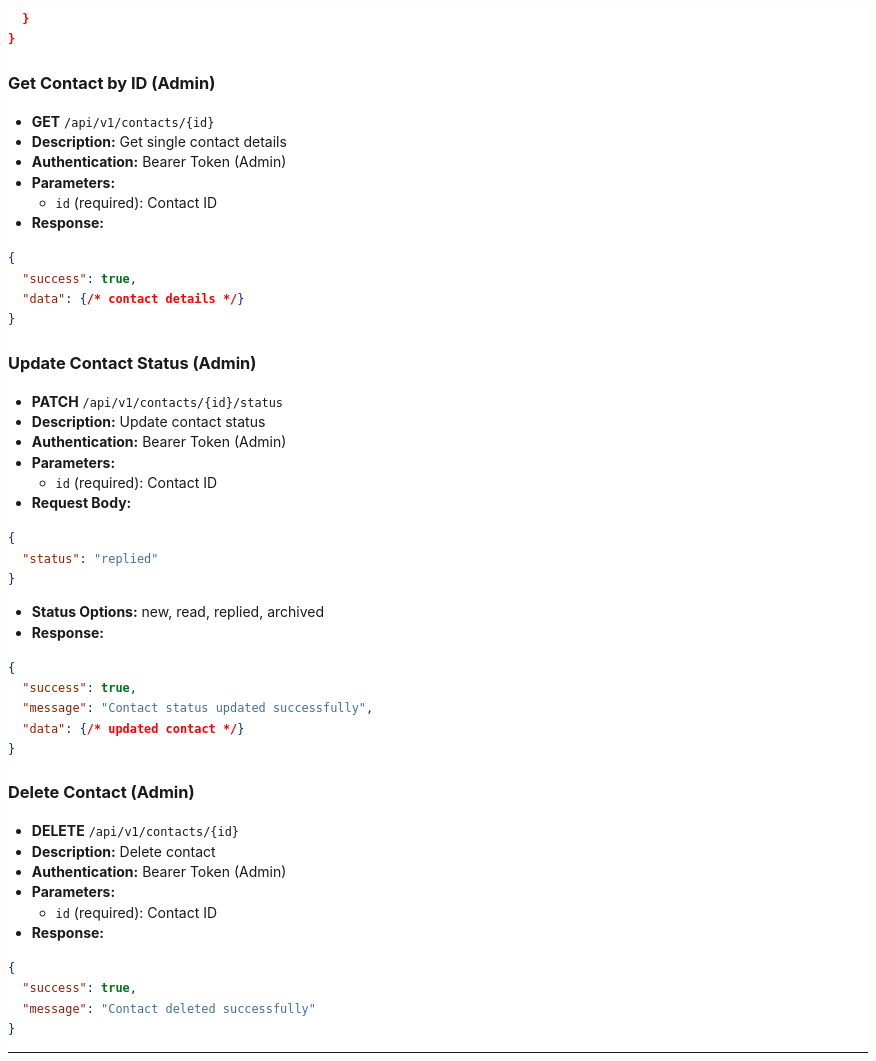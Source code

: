 ```json
  }
}
```

### Get Contact by ID (Admin)
- **GET** `/api/v1/contacts/{id}`
- **Description:** Get single contact details
- **Authentication:** Bearer Token (Admin)
- **Parameters:**
    - `id` (required): Contact ID
- **Response:**
```json
{
  "success": true,
  "data": {/* contact details */}
}
```

### Update Contact Status (Admin)
- **PATCH** `/api/v1/contacts/{id}/status`
- **Description:** Update contact status
- **Authentication:** Bearer Token (Admin)
- **Parameters:**
    - `id` (required): Contact ID
- **Request Body:**
```json
{
  "status": "replied"
}
```
- **Status Options:** new, read, replied, archived
- **Response:**
```json
{
  "success": true,
  "message": "Contact status updated successfully",
  "data": {/* updated contact */}
}
```

### Delete Contact (Admin)
- **DELETE** `/api/v1/contacts/{id}`
- **Description:** Delete contact
- **Authentication:** Bearer Token (Admin)
- **Parameters:**
    - `id` (required): Contact ID
- **Response:**
```json
{
  "success": true,
  "message": "Contact deleted successfully"
}
```

---